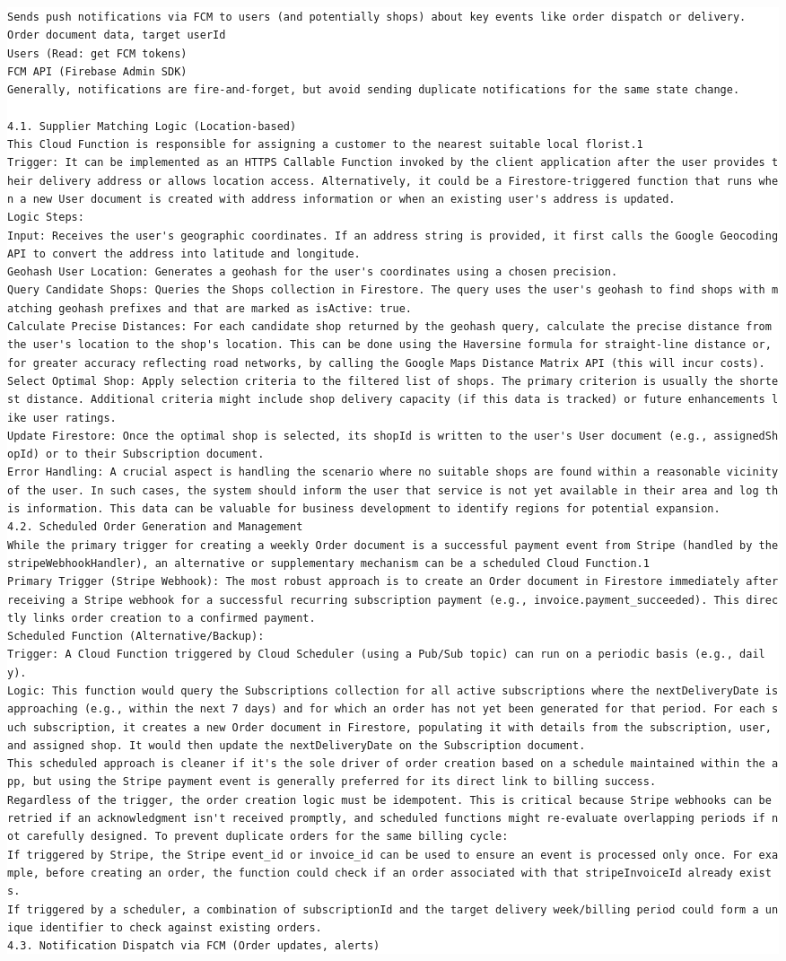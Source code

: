 ```
Sends push notifications via FCM to users (and potentially shops) about key events like order dispatch or delivery.
Order document data, target userId
Users (Read: get FCM tokens)
FCM API (Firebase Admin SDK)
Generally, notifications are fire-and-forget, but avoid sending duplicate notifications for the same state change.

4.1. Supplier Matching Logic (Location-based)
This Cloud Function is responsible for assigning a customer to the nearest suitable local florist.1
Trigger: It can be implemented as an HTTPS Callable Function invoked by the client application after the user provides their delivery address or allows location access. Alternatively, it could be a Firestore-triggered function that runs when a new User document is created with address information or when an existing user's address is updated.
Logic Steps:
Input: Receives the user's geographic coordinates. If an address string is provided, it first calls the Google Geocoding API to convert the address into latitude and longitude.
Geohash User Location: Generates a geohash for the user's coordinates using a chosen precision.
Query Candidate Shops: Queries the Shops collection in Firestore. The query uses the user's geohash to find shops with matching geohash prefixes and that are marked as isActive: true.
Calculate Precise Distances: For each candidate shop returned by the geohash query, calculate the precise distance from the user's location to the shop's location. This can be done using the Haversine formula for straight-line distance or, for greater accuracy reflecting road networks, by calling the Google Maps Distance Matrix API (this will incur costs).
Select Optimal Shop: Apply selection criteria to the filtered list of shops. The primary criterion is usually the shortest distance. Additional criteria might include shop delivery capacity (if this data is tracked) or future enhancements like user ratings.
Update Firestore: Once the optimal shop is selected, its shopId is written to the user's User document (e.g., assignedShopId) or to their Subscription document.
Error Handling: A crucial aspect is handling the scenario where no suitable shops are found within a reasonable vicinity of the user. In such cases, the system should inform the user that service is not yet available in their area and log this information. This data can be valuable for business development to identify regions for potential expansion.
4.2. Scheduled Order Generation and Management
While the primary trigger for creating a weekly Order document is a successful payment event from Stripe (handled by the stripeWebhookHandler), an alternative or supplementary mechanism can be a scheduled Cloud Function.1
Primary Trigger (Stripe Webhook): The most robust approach is to create an Order document in Firestore immediately after receiving a Stripe webhook for a successful recurring subscription payment (e.g., invoice.payment_succeeded). This directly links order creation to a confirmed payment.
Scheduled Function (Alternative/Backup):
Trigger: A Cloud Function triggered by Cloud Scheduler (using a Pub/Sub topic) can run on a periodic basis (e.g., daily).
Logic: This function would query the Subscriptions collection for all active subscriptions where the nextDeliveryDate is approaching (e.g., within the next 7 days) and for which an order has not yet been generated for that period. For each such subscription, it creates a new Order document in Firestore, populating it with details from the subscription, user, and assigned shop. It would then update the nextDeliveryDate on the Subscription document.
This scheduled approach is cleaner if it's the sole driver of order creation based on a schedule maintained within the app, but using the Stripe payment event is generally preferred for its direct link to billing success.
Regardless of the trigger, the order creation logic must be idempotent. This is critical because Stripe webhooks can be retried if an acknowledgment isn't received promptly, and scheduled functions might re-evaluate overlapping periods if not carefully designed. To prevent duplicate orders for the same billing cycle:
If triggered by Stripe, the Stripe event_id or invoice_id can be used to ensure an event is processed only once. For example, before creating an order, the function could check if an order associated with that stripeInvoiceId already exists.
If triggered by a scheduler, a combination of subscriptionId and the target delivery week/billing period could form a unique identifier to check against existing orders.
4.3. Notification Dispatch via FCM (Order updates, alerts)
```